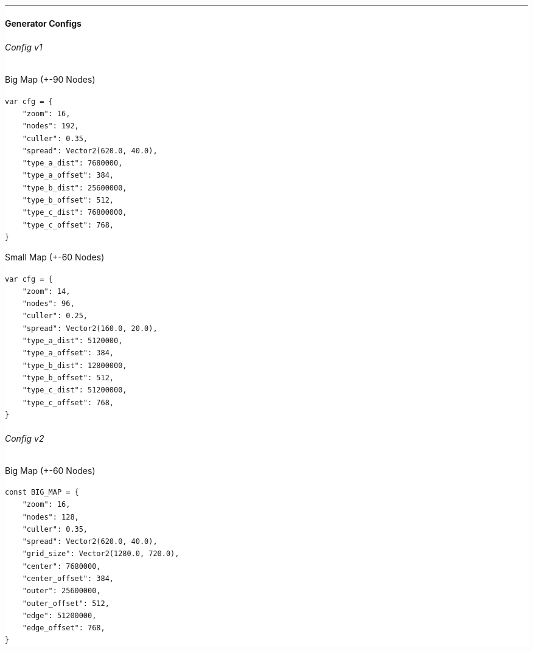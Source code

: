 
---
#### Generator Configs

###### Config v1
Big Map (+-90 Nodes)
```
var cfg = {
	"zoom": 16,
	"nodes": 192,
	"culler": 0.35,
	"spread": Vector2(620.0, 40.0),
	"type_a_dist": 7680000,
	"type_a_offset": 384,
	"type_b_dist": 25600000,
	"type_b_offset": 512,
	"type_c_dist": 76800000,
	"type_c_offset": 768,
}
```

Small Map (+-60 Nodes)
```
var cfg = {
	"zoom": 14,
	"nodes": 96,
	"culler": 0.25,
	"spread": Vector2(160.0, 20.0),
	"type_a_dist": 5120000,
	"type_a_offset": 384,
	"type_b_dist": 12800000,
	"type_b_offset": 512,
	"type_c_dist": 51200000,
	"type_c_offset": 768,
}
```

###### Config v2
Big Map (+-60 Nodes)
```
const BIG_MAP = {
	"zoom": 16,
	"nodes": 128,
	"culler": 0.35,
	"spread": Vector2(620.0, 40.0),
	"grid_size": Vector2(1280.0, 720.0),
	"center": 7680000,
	"center_offset": 384,
	"outer": 25600000,
	"outer_offset": 512,
	"edge": 51200000,
	"edge_offset": 768,
}
```
